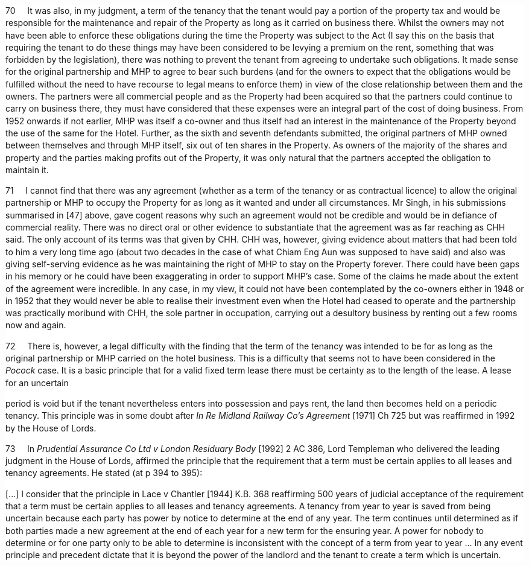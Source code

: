 70     It was also, in my judgment, a term of the tenancy that the tenant would pay a portion of the property tax and would be responsible for the maintenance and repair of the Property as long as it carried on business there. Whilst the owners may not have been able to enforce these obligations during the time the Property was subject to the Act (I say this on the basis that requiring the tenant to do these things may have been considered to be levying a premium on the rent, something that was forbidden by the legislation), there was nothing to prevent the tenant from agreeing to undertake such obligations. It made sense for the original partnership and MHP to agree to bear such burdens (and for the owners to expect that the obligations would be fulfilled without the need to have recourse to legal means to enforce them) in view of the close relationship between them and the owners. The partners were all commercial people and as the Property had been acquired so that the partners could continue to carry on business there, they must have considered that these expenses were an integral part of the cost of doing business. From 1952 onwards if not earlier, MHP was itself a co-owner and thus itself had an interest in the maintenance of the Property beyond the use of the same for the Hotel. Further, as the sixth and seventh defendants submitted, the original partners of MHP owned between themselves and through MHP itself, six out of ten shares in the Property. As owners of the majority of the shares and property and the parties making profits out of the Property, it was only natural that the partners accepted the obligation to maintain it. 

71     I cannot find that there was any agreement (whether as a term of the tenancy or as contractual licence) to allow the original partnership or MHP to occupy the Property for as long as it wanted and under all circumstances. Mr Singh, in his submissions summarised in [47] above, gave cogent reasons why such an agreement would not be credible and would be in defiance of commercial reality. There was no direct oral or other evidence to substantiate that the agreement was as far reaching as CHH said. The only account of its terms was that given by CHH. CHH was, however, giving evidence about matters that had been told to him a very long time ago (about two decades in the case of what Chiam Eng Aun was supposed to have said) and also was giving self-serving evidence as he was maintaining the right of MHP to stay on the Property forever. There could have been gaps in his memory or he could have been exaggerating in order to support MHP’s case. Some of the claims he made about the extent of the agreement were incredible. In any case, in my view, it could not have been contemplated by the co-owners either in 1948 or in 1952 that they would never be able to realise their investment even when the Hotel had ceased to operate and the partnership was practically moribund with CHH, the sole partner in occupation, carrying out a desultory business by renting out a few rooms now and again. 

72     There is, however, a legal difficulty with the finding that the term of the tenancy was intended to be for as long as the original partnership or MHP carried on the hotel business. This is a difficulty that seems not to have been considered in the _Pocock_ case. It is a basic principle that for a valid fixed term lease there must be certainty as to the length of the lease. A lease for an uncertain 


period is void but if the tenant nevertheless enters into possession and pays rent, the land then becomes held on a periodic tenancy. This principle was in some doubt after _In Re Midland Railway Co’s Agreement_ [1971] Ch 725 but was reaffirmed in 1992 by the House of Lords. 

73     In _Prudential Assurance Co Ltd v London Residuary Body_ [1992] 2 AC 386, Lord Templeman who delivered the leading judgment in the House of Lords, affirmed the principle that the requirement that a term must be certain applies to all leases and tenancy agreements. He stated (at p 394 to 395): 

 [...] I consider that the principle in Lace v Chantler [1944] K.B. 368 reaffirming 500 years of judicial acceptance of the requirement that a term must be certain applies to all leases and tenancy agreements. A tenancy from year to year is saved from being uncertain because each party has power by notice to determine at the end of any year. The term continues until determined as if both parties made a new agreement at the end of each year for a new term for the ensuring year. A power for nobody to determine or for one party only to be able to determine is inconsistent with the concept of a term from year to year ... In any event principle and precedent dictate that it is beyond the power of the landlord and the tenant to create a term which is uncertain. 

